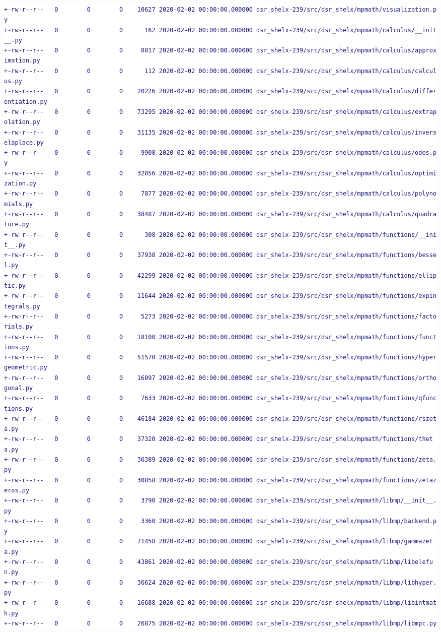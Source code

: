 ```diff
+-rw-r--r--   0        0        0    10627 2020-02-02 00:00:00.000000 dsr_shelx-239/src/dsr_shelx/mpmath/visualization.py
+-rw-r--r--   0        0        0      162 2020-02-02 00:00:00.000000 dsr_shelx-239/src/dsr_shelx/mpmath/calculus/__init__.py
+-rw-r--r--   0        0        0     8817 2020-02-02 00:00:00.000000 dsr_shelx-239/src/dsr_shelx/mpmath/calculus/approximation.py
+-rw-r--r--   0        0        0      112 2020-02-02 00:00:00.000000 dsr_shelx-239/src/dsr_shelx/mpmath/calculus/calculus.py
+-rw-r--r--   0        0        0    20226 2020-02-02 00:00:00.000000 dsr_shelx-239/src/dsr_shelx/mpmath/calculus/differentiation.py
+-rw-r--r--   0        0        0    73295 2020-02-02 00:00:00.000000 dsr_shelx-239/src/dsr_shelx/mpmath/calculus/extrapolation.py
+-rw-r--r--   0        0        0    31135 2020-02-02 00:00:00.000000 dsr_shelx-239/src/dsr_shelx/mpmath/calculus/inverselaplace.py
+-rw-r--r--   0        0        0     9908 2020-02-02 00:00:00.000000 dsr_shelx-239/src/dsr_shelx/mpmath/calculus/odes.py
+-rw-r--r--   0        0        0    32856 2020-02-02 00:00:00.000000 dsr_shelx-239/src/dsr_shelx/mpmath/calculus/optimization.py
+-rw-r--r--   0        0        0     7877 2020-02-02 00:00:00.000000 dsr_shelx-239/src/dsr_shelx/mpmath/calculus/polynomials.py
+-rw-r--r--   0        0        0    38487 2020-02-02 00:00:00.000000 dsr_shelx-239/src/dsr_shelx/mpmath/calculus/quadrature.py
+-rw-r--r--   0        0        0      308 2020-02-02 00:00:00.000000 dsr_shelx-239/src/dsr_shelx/mpmath/functions/__init__.py
+-rw-r--r--   0        0        0    37938 2020-02-02 00:00:00.000000 dsr_shelx-239/src/dsr_shelx/mpmath/functions/bessel.py
+-rw-r--r--   0        0        0    42299 2020-02-02 00:00:00.000000 dsr_shelx-239/src/dsr_shelx/mpmath/functions/elliptic.py
+-rw-r--r--   0        0        0    11644 2020-02-02 00:00:00.000000 dsr_shelx-239/src/dsr_shelx/mpmath/functions/expintegrals.py
+-rw-r--r--   0        0        0     5273 2020-02-02 00:00:00.000000 dsr_shelx-239/src/dsr_shelx/mpmath/functions/factorials.py
+-rw-r--r--   0        0        0    18100 2020-02-02 00:00:00.000000 dsr_shelx-239/src/dsr_shelx/mpmath/functions/functions.py
+-rw-r--r--   0        0        0    51570 2020-02-02 00:00:00.000000 dsr_shelx-239/src/dsr_shelx/mpmath/functions/hypergeometric.py
+-rw-r--r--   0        0        0    16097 2020-02-02 00:00:00.000000 dsr_shelx-239/src/dsr_shelx/mpmath/functions/orthogonal.py
+-rw-r--r--   0        0        0     7633 2020-02-02 00:00:00.000000 dsr_shelx-239/src/dsr_shelx/mpmath/functions/qfunctions.py
+-rw-r--r--   0        0        0    46184 2020-02-02 00:00:00.000000 dsr_shelx-239/src/dsr_shelx/mpmath/functions/rszeta.py
+-rw-r--r--   0        0        0    37320 2020-02-02 00:00:00.000000 dsr_shelx-239/src/dsr_shelx/mpmath/functions/theta.py
+-rw-r--r--   0        0        0    36389 2020-02-02 00:00:00.000000 dsr_shelx-239/src/dsr_shelx/mpmath/functions/zeta.py
+-rw-r--r--   0        0        0    30858 2020-02-02 00:00:00.000000 dsr_shelx-239/src/dsr_shelx/mpmath/functions/zetazeros.py
+-rw-r--r--   0        0        0     3790 2020-02-02 00:00:00.000000 dsr_shelx-239/src/dsr_shelx/mpmath/libmp/__init__.py
+-rw-r--r--   0        0        0     3360 2020-02-02 00:00:00.000000 dsr_shelx-239/src/dsr_shelx/mpmath/libmp/backend.py
+-rw-r--r--   0        0        0    71458 2020-02-02 00:00:00.000000 dsr_shelx-239/src/dsr_shelx/mpmath/libmp/gammazeta.py
+-rw-r--r--   0        0        0    43861 2020-02-02 00:00:00.000000 dsr_shelx-239/src/dsr_shelx/mpmath/libmp/libelefun.py
+-rw-r--r--   0        0        0    36624 2020-02-02 00:00:00.000000 dsr_shelx-239/src/dsr_shelx/mpmath/libmp/libhyper.py
+-rw-r--r--   0        0        0    16688 2020-02-02 00:00:00.000000 dsr_shelx-239/src/dsr_shelx/mpmath/libmp/libintmath.py
+-rw-r--r--   0        0        0    26875 2020-02-02 00:00:00.000000 dsr_shelx-239/src/dsr_shelx/mpmath/libmp/libmpc.py
```
